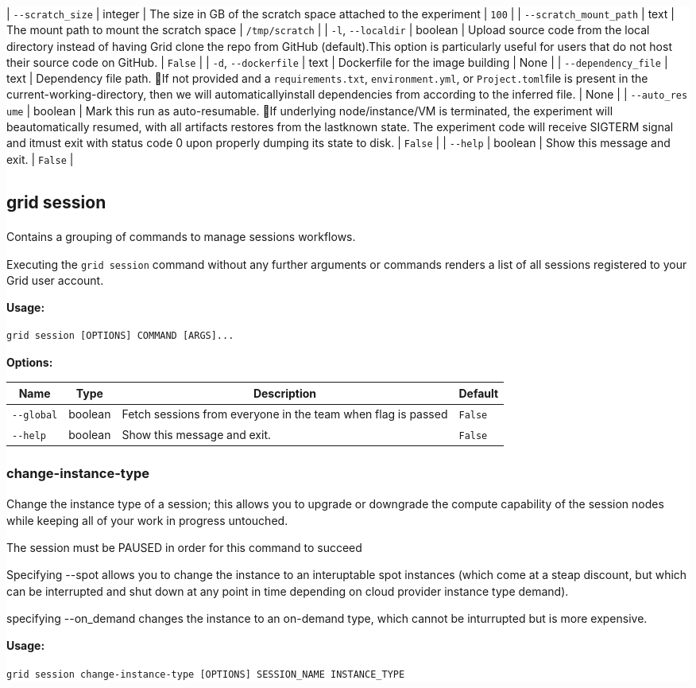 | `--scratch_size` | integer | The size in GB of the scratch space attached to the experiment | `100` |
| `--scratch_mount_path` | text | The mount path to mount the scratch space | `/tmp/scratch` |
| `-l`, `--localdir` | boolean | Upload source code from the local directory instead of having Grid clone the repo from GitHub (default).This option is particularly useful for users that do not host their source code on GitHub. | `False` |
| `-d`, `--dockerfile` | text | Dockerfile for the image building | None |
| `--dependency_file` | text | Dependency file path. If not provided and a `requirements.txt`, `environment.yml`, or `Project.toml`file is present in the current-working-directory, then we will automaticallyinstall dependencies from according to the inferred file. | None |
| `--auto_resume` | boolean | Mark this run as auto-resumable. If underlying node/instance/VM is terminated, the experiment will beautomatically resumed, with all artifacts restores from the lastknown state. The experiment code will receive SIGTERM signal and itmust exit with status code 0 upon properly dumping its state to disk. | `False` |
| `--help` | boolean | Show this message and exit. | `False` |

## grid session

Contains a grouping of commands to manage sessions workflows.

Executing the `grid session` command without any further arguments
or commands renders a list of all sessions registered to your Grid
user account.

**Usage:**

```
grid session [OPTIONS] COMMAND [ARGS]...
```

**Options:**

| Name | Type | Description | Default |
| ---- | ---- | ----------- | ------- |
| `--global` | boolean | Fetch sessions from everyone in the team when flag is passed | `False` |
| `--help` | boolean | Show this message and exit. | `False` |

### change-instance-type

Change the instance type of a session; this allows you to upgrade
or downgrade the compute capability of the session nodes while keeping
all of your work in progress untouched.

The session must be PAUSED in order for this command to succeed

Specifying --spot allows you to change the instance to an interuptable
spot instances (which come at a steap discount, but which can be
interrupted and shut down at any point in time depending on cloud
provider instance type demand).

specifying --on_demand changes the instance to an on-demand type,
which cannot be inturrupted but is more expensive.

**Usage:**

```
grid session change-instance-type [OPTIONS] SESSION_NAME INSTANCE_TYPE
```
